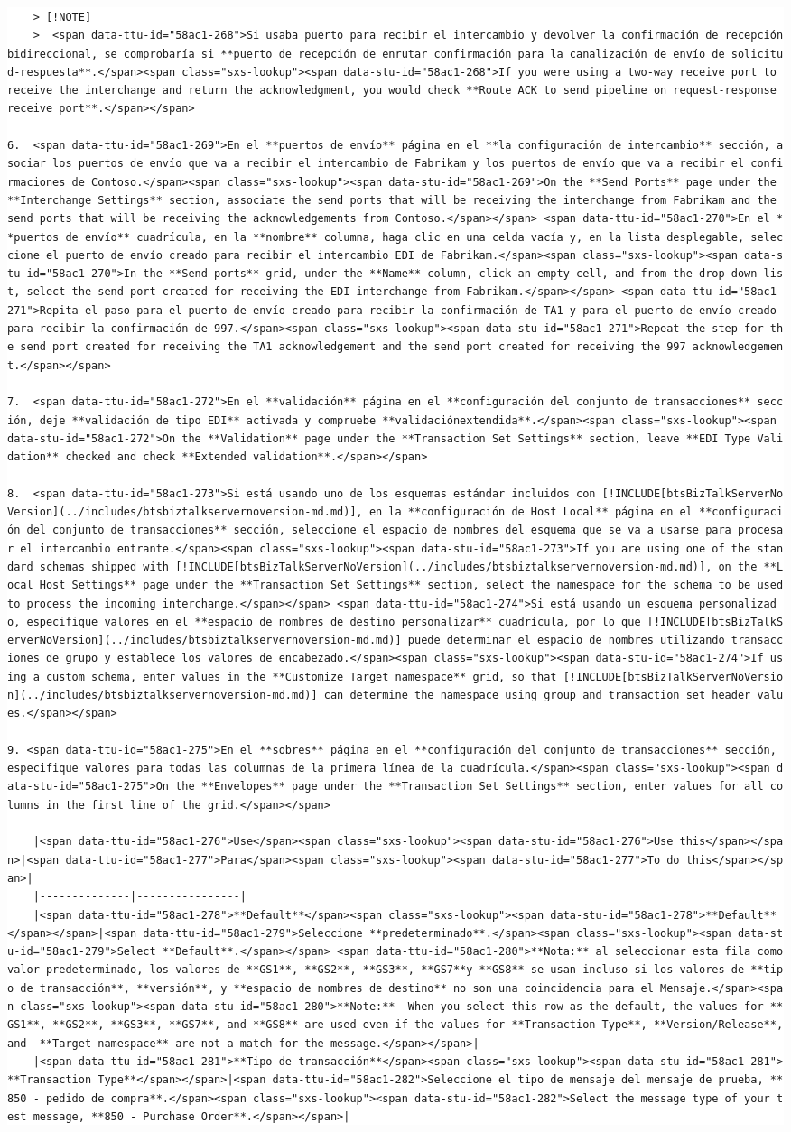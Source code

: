         > [!NOTE]
        >  <span data-ttu-id="58ac1-268">Si usaba puerto para recibir el intercambio y devolver la confirmación de recepción bidireccional, se comprobaría si **puerto de recepción de enrutar confirmación para la canalización de envío de solicitud-respuesta**.</span><span class="sxs-lookup"><span data-stu-id="58ac1-268">If you were using a two-way receive port to receive the interchange and return the acknowledgment, you would check **Route ACK to send pipeline on request-response receive port**.</span></span>  
  
    6.  <span data-ttu-id="58ac1-269">En el **puertos de envío** página en el **la configuración de intercambio** sección, asociar los puertos de envío que va a recibir el intercambio de Fabrikam y los puertos de envío que va a recibir el confirmaciones de Contoso.</span><span class="sxs-lookup"><span data-stu-id="58ac1-269">On the **Send Ports** page under the **Interchange Settings** section, associate the send ports that will be receiving the interchange from Fabrikam and the send ports that will be receiving the acknowledgements from Contoso.</span></span> <span data-ttu-id="58ac1-270">En el **puertos de envío** cuadrícula, en la **nombre** columna, haga clic en una celda vacía y, en la lista desplegable, seleccione el puerto de envío creado para recibir el intercambio EDI de Fabrikam.</span><span class="sxs-lookup"><span data-stu-id="58ac1-270">In the **Send ports** grid, under the **Name** column, click an empty cell, and from the drop-down list, select the send port created for receiving the EDI interchange from Fabrikam.</span></span> <span data-ttu-id="58ac1-271">Repita el paso para el puerto de envío creado para recibir la confirmación de TA1 y para el puerto de envío creado para recibir la confirmación de 997.</span><span class="sxs-lookup"><span data-stu-id="58ac1-271">Repeat the step for the send port created for receiving the TA1 acknowledgement and the send port created for receiving the 997 acknowledgement.</span></span>  
  
    7.  <span data-ttu-id="58ac1-272">En el **validación** página en el **configuración del conjunto de transacciones** sección, deje **validación de tipo EDI** activada y compruebe **validaciónextendida**.</span><span class="sxs-lookup"><span data-stu-id="58ac1-272">On the **Validation** page under the **Transaction Set Settings** section, leave **EDI Type Validation** checked and check **Extended validation**.</span></span>  
  
    8.  <span data-ttu-id="58ac1-273">Si está usando uno de los esquemas estándar incluidos con [!INCLUDE[btsBizTalkServerNoVersion](../includes/btsbiztalkservernoversion-md.md)], en la **configuración de Host Local** página en el **configuración del conjunto de transacciones** sección, seleccione el espacio de nombres del esquema que se va a usarse para procesar el intercambio entrante.</span><span class="sxs-lookup"><span data-stu-id="58ac1-273">If you are using one of the standard schemas shipped with [!INCLUDE[btsBizTalkServerNoVersion](../includes/btsbiztalkservernoversion-md.md)], on the **Local Host Settings** page under the **Transaction Set Settings** section, select the namespace for the schema to be used to process the incoming interchange.</span></span> <span data-ttu-id="58ac1-274">Si está usando un esquema personalizado, especifique valores en el **espacio de nombres de destino personalizar** cuadrícula, por lo que [!INCLUDE[btsBizTalkServerNoVersion](../includes/btsbiztalkservernoversion-md.md)] puede determinar el espacio de nombres utilizando transacciones de grupo y establece los valores de encabezado.</span><span class="sxs-lookup"><span data-stu-id="58ac1-274">If using a custom schema, enter values in the **Customize Target namespace** grid, so that [!INCLUDE[btsBizTalkServerNoVersion](../includes/btsbiztalkservernoversion-md.md)] can determine the namespace using group and transaction set header values.</span></span>  
  
    9. <span data-ttu-id="58ac1-275">En el **sobres** página en el **configuración del conjunto de transacciones** sección, especifique valores para todas las columnas de la primera línea de la cuadrícula.</span><span class="sxs-lookup"><span data-stu-id="58ac1-275">On the **Envelopes** page under the **Transaction Set Settings** section, enter values for all columns in the first line of the grid.</span></span>  
  
        |<span data-ttu-id="58ac1-276">Use</span><span class="sxs-lookup"><span data-stu-id="58ac1-276">Use this</span></span>|<span data-ttu-id="58ac1-277">Para</span><span class="sxs-lookup"><span data-stu-id="58ac1-277">To do this</span></span>|  
        |--------------|----------------|  
        |<span data-ttu-id="58ac1-278">**Default**</span><span class="sxs-lookup"><span data-stu-id="58ac1-278">**Default**</span></span>|<span data-ttu-id="58ac1-279">Seleccione **predeterminado**.</span><span class="sxs-lookup"><span data-stu-id="58ac1-279">Select **Default**.</span></span> <span data-ttu-id="58ac1-280">**Nota:** al seleccionar esta fila como valor predeterminado, los valores de **GS1**, **GS2**, **GS3**, **GS7**y **GS8** se usan incluso si los valores de **tipo de transacción**, **versión**, y **espacio de nombres de destino** no son una coincidencia para el Mensaje.</span><span class="sxs-lookup"><span data-stu-id="58ac1-280">**Note:**  When you select this row as the default, the values for **GS1**, **GS2**, **GS3**, **GS7**, and **GS8** are used even if the values for **Transaction Type**, **Version/Release**, and  **Target namespace** are not a match for the message.</span></span>|  
        |<span data-ttu-id="58ac1-281">**Tipo de transacción**</span><span class="sxs-lookup"><span data-stu-id="58ac1-281">**Transaction Type**</span></span>|<span data-ttu-id="58ac1-282">Seleccione el tipo de mensaje del mensaje de prueba, **850 - pedido de compra**.</span><span class="sxs-lookup"><span data-stu-id="58ac1-282">Select the message type of your test message, **850 - Purchase Order**.</span></span>|  